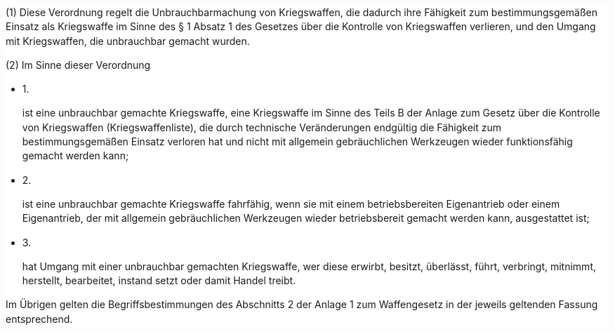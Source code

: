 <div>

<div class="jnhtml">

<div>

<div class="jurAbsatz">

(1) Diese Verordnung regelt die Unbrauchbarmachung von Kriegswaffen, die
dadurch ihre Fähigkeit zum bestimmungsgemäßen Einsatz als Kriegswaffe im
Sinne des § 1 Absatz 1 des Gesetzes über die Kontrolle von Kriegswaffen
verlieren, und den Umgang mit Kriegswaffen, die unbrauchbar gemacht
wurden.

</div>

<div class="jurAbsatz">

(2) Im Sinne dieser Verordnung

  - 1\.
    
    <div>
    
    ist eine unbrauchbar gemachte Kriegswaffe, eine Kriegswaffe im Sinne
    des Teils B der Anlage zum Gesetz über die Kontrolle von
    Kriegswaffen (Kriegswaffenliste), die durch technische Veränderungen
    endgültig die Fähigkeit zum bestimmungsgemäßen Einsatz verloren hat
    und nicht mit allgemein gebräuchlichen Werkzeugen wieder
    funktionsfähig gemacht werden kann;
    
    </div>

  - 2\.
    
    <div>
    
    ist eine unbrauchbar gemachte Kriegswaffe fahrfähig, wenn sie mit
    einem betriebsbereiten Eigenantrieb oder einem Eigenantrieb, der mit
    allgemein gebräuchlichen Werkzeugen wieder betriebsbereit gemacht
    werden kann, ausgestattet ist;
    
    </div>

  - 3\.
    
    <div>
    
    hat Umgang mit einer unbrauchbar gemachten Kriegswaffe, wer diese
    erwirbt, besitzt, überlässt, führt, verbringt, mitnimmt, herstellt,
    bearbeitet, instand setzt oder damit Handel treibt.
    
    </div>

Im Übrigen gelten die Begriffsbestimmungen des Abschnitts 2 der Anlage 1
zum Waffengesetz in der jeweils geltenden Fassung entsprechend.

</div>

</div>
